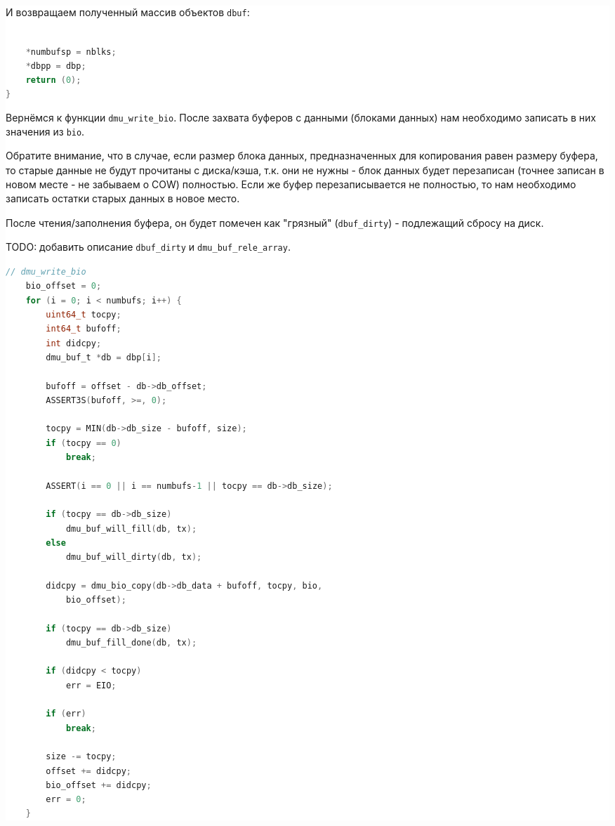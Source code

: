 И возвращаем полученный массив объектов `dbuf`:


```c

	*numbufsp = nblks;
	*dbpp = dbp;
	return (0);
}
```

Вернёмся к функции `dmu_write_bio`. После захвата буферов с данными (блоками данных)
нам необходимо записать в них значения из `bio`.

Обратите внимание, что в случае, если размер блока данных, предназначенных
для копирования равен размеру буфера, то старые данные не будут прочитаны с диска/кэша,
т.к. они не нужны - блок данных будет перезаписан (точнее записан в новом месте - не забываем о COW)
полностью. Если же буфер перезаписывается не полностью, то нам необходимо записать остатки
старых данных в новое место.

После чтения/заполнения буфера, он будет помечен как "грязный" (`dbuf_dirty`) - подлежащий сбросу на диск.

TODO: добавить описание `dbuf_dirty` и `dmu_buf_rele_array`.

```c
// dmu_write_bio
	bio_offset = 0;
	for (i = 0; i < numbufs; i++) {
		uint64_t tocpy;
		int64_t bufoff;
		int didcpy;
		dmu_buf_t *db = dbp[i];

		bufoff = offset - db->db_offset;
		ASSERT3S(bufoff, >=, 0);

		tocpy = MIN(db->db_size - bufoff, size);
		if (tocpy == 0)
			break;

		ASSERT(i == 0 || i == numbufs-1 || tocpy == db->db_size);

		if (tocpy == db->db_size)
			dmu_buf_will_fill(db, tx);
		else
			dmu_buf_will_dirty(db, tx);

		didcpy = dmu_bio_copy(db->db_data + bufoff, tocpy, bio,
		    bio_offset);

		if (tocpy == db->db_size)
			dmu_buf_fill_done(db, tx);

		if (didcpy < tocpy)
			err = EIO;

		if (err)
			break;

		size -= tocpy;
		offset += didcpy;
		bio_offset += didcpy;
		err = 0;
	}

```